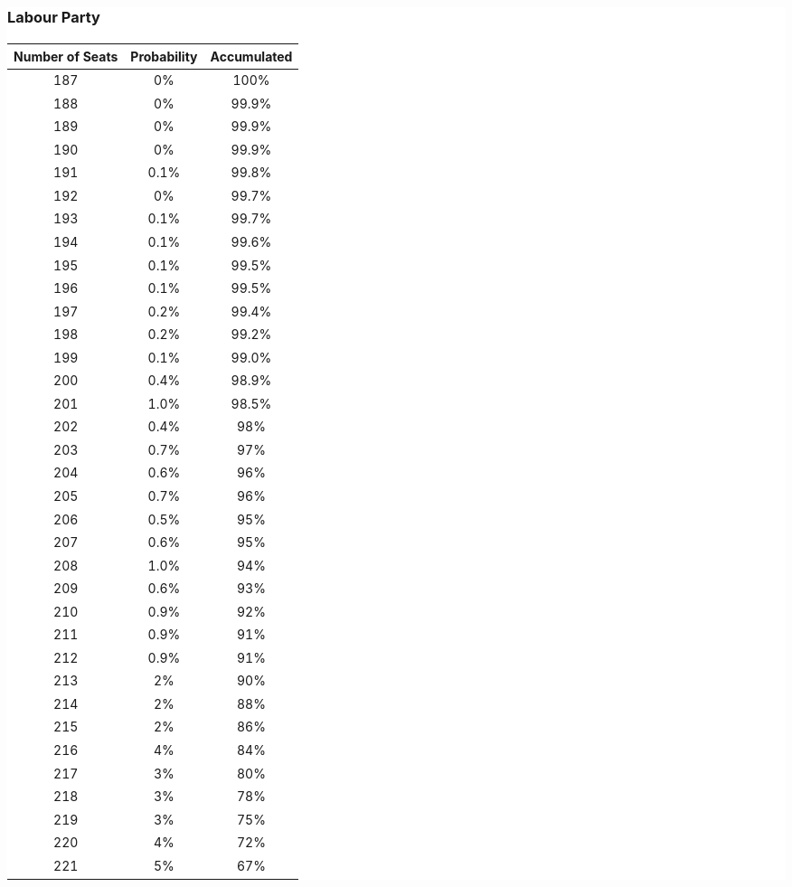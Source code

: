 ### Labour Party

| Number of Seats | Probability | Accumulated |
|:---------------:|:-----------:|:-----------:|
| 187 | 0% | 100% |
| 188 | 0% | 99.9% |
| 189 | 0% | 99.9% |
| 190 | 0% | 99.9% |
| 191 | 0.1% | 99.8% |
| 192 | 0% | 99.7% |
| 193 | 0.1% | 99.7% |
| 194 | 0.1% | 99.6% |
| 195 | 0.1% | 99.5% |
| 196 | 0.1% | 99.5% |
| 197 | 0.2% | 99.4% |
| 198 | 0.2% | 99.2% |
| 199 | 0.1% | 99.0% |
| 200 | 0.4% | 98.9% |
| 201 | 1.0% | 98.5% |
| 202 | 0.4% | 98% |
| 203 | 0.7% | 97% |
| 204 | 0.6% | 96% |
| 205 | 0.7% | 96% |
| 206 | 0.5% | 95% |
| 207 | 0.6% | 95% |
| 208 | 1.0% | 94% |
| 209 | 0.6% | 93% |
| 210 | 0.9% | 92% |
| 211 | 0.9% | 91% |
| 212 | 0.9% | 91% |
| 213 | 2% | 90% |
| 214 | 2% | 88% |
| 215 | 2% | 86% |
| 216 | 4% | 84% |
| 217 | 3% | 80% |
| 218 | 3% | 78% |
| 219 | 3% | 75% |
| 220 | 4% | 72% |
| 221 | 5% | 67% |